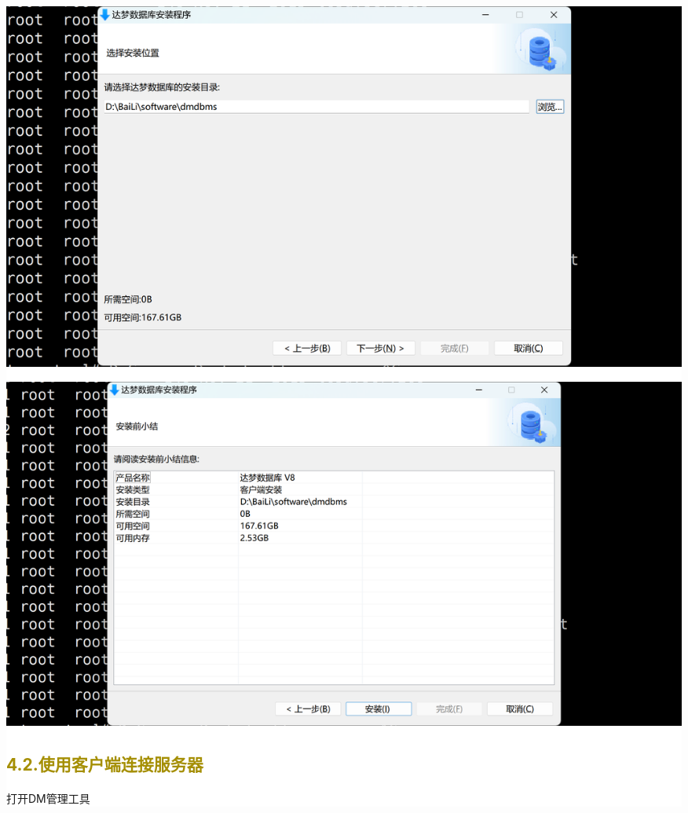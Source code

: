 ![image-1725897551570](./assets/image-1725897551570.png)

![image-1725897551952](./assets/image-1725897551952.png)

## <font style="color:#A58F04;">4.2.使用客户端连接服务器</font>
打开DM管理工具

